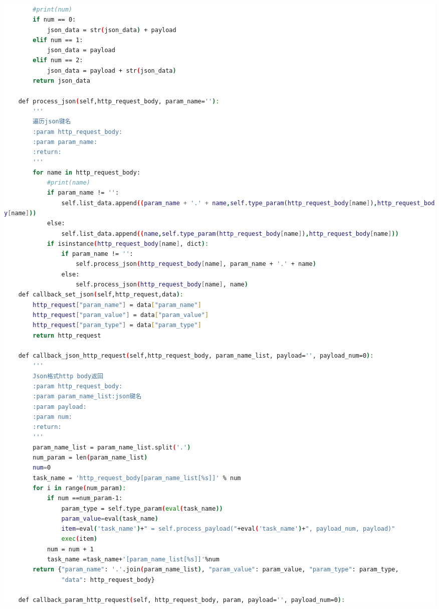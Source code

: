 ```bash
        #print(num)
        if num == 0:
            json_data = str(json_data) + payload
        elif num == 1:
            json_data = payload
        elif num == 2:
            json_data = payload + str(json_data)
        return json_data

    def process_json(self,http_request_body, param_name=''):
        '''
        遍历json键名
        :param http_request_body:
        :param param_name:
        :return:
        '''
        for name in http_request_body:
            #print(name)
            if param_name != '':
                self.list_data.append((param_name + '.' + name,self.type_param(http_request_body[name]),http_request_body[name]))
            else:
                self.list_data.append((name,self.type_param(http_request_body[name]),http_request_body[name]))
            if isinstance(http_request_body[name], dict):
                if param_name != '':
                    self.process_json(http_request_body[name], param_name + '.' + name)
                else:
                    self.process_json(http_request_body[name], name)
    def callback_set_json(self,http_request,data):
        http_request["param_name"] = data["param_name"]
        http_request["param_value"] = data["param_value"]
        http_request["param_type"] = data["param_type"]
        return http_request

    def callback_json_http_request(self,http_request_body, param_name_list, payload='', payload_num=0):
        '''
        Json格式http body返回
        :param http_request_body:
        :param param_name_list:json键名
        :param payload:
        :param num:
        :return:
        '''
        param_name_list = param_name_list.split('.')
        num_param = len(param_name_list)
        num=0
        task_name = 'http_request_body[param_name_list[%s]]' % num
        for i in range(num_param):
            if num ==num_param-1:
                param_type = self.type_param(eval(task_name))
                param_value=eval(task_name)
                item=eval('task_name')+" = self.process_payload("+eval('task_name')+", payload_num, payload)"
                exec(item)
            num = num + 1
            task_name =task_name+'[param_name_list[%s]]'%num
        return {"param_name": '.'.join(param_name_list), "param_value": param_value, "param_type": param_type,
                "data": http_request_body}

    def callback_param_http_request(self, http_request_body, param, payload='', payload_num=0):
```